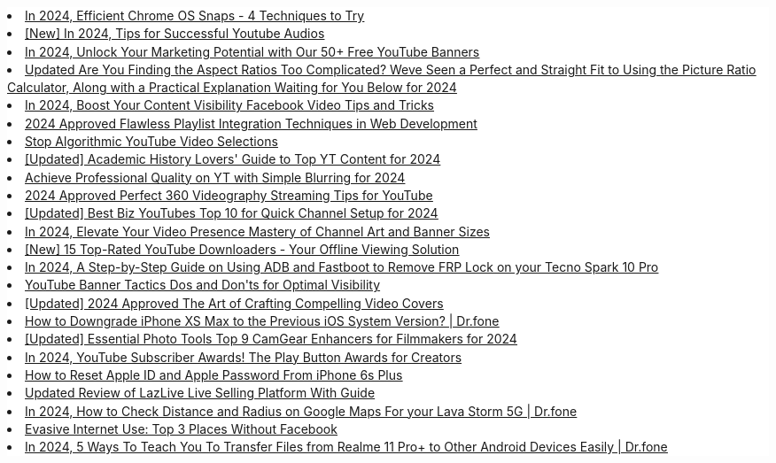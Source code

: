 <li><a href="https://digital-screen-recording.techidaily.com/in-2024-efficient-chrome-os-snaps-4-techniques-to-try/"><u>In 2024, Efficient Chrome OS Snaps - 4 Techniques to Try</u></a></li>
<li><a href="https://youtube-blog.techidaily.com/n-2024-tips-for-successful-youtube-audios/"><u>[New] In 2024, Tips for Successful Youtube Audios</u></a></li>
<li><a href="https://youtube-stream.techidaily.com/in-2024-unlock-your-marketing-potential-with-our-50plus-free-youtube-banners/"><u>In 2024, Unlock Your Marketing Potential with Our 50+ Free YouTube Banners</u></a></li>
<li><a href="https://ai-driven-video-production.techidaily.com/1714191010063-updated-are-you-finding-the-aspect-ratios-too-complicated-weve-seen-a-perfect-and-straight-fit-to-using-the-picture-ratio-calculator-along-with-a-practical-/"><u>Updated Are You Finding the Aspect Ratios Too Complicated? Weve Seen a Perfect and Straight Fit to Using the Picture Ratio Calculator, Along with a Practical Explanation Waiting for You Below for 2024</u></a></li>
<li><a href="https://facebook-video-files.techidaily.com/in-2024-boost-your-content-visibility-facebook-video-tips-and-tricks/"><u>In 2024, Boost Your Content Visibility  Facebook Video Tips and Tricks</u></a></li>
<li><a href="https://youtube-lab.techidaily.com/approved-flawless-playlist-integration-techniques-in-web-development/"><u>2024 Approved  Flawless Playlist Integration Techniques in Web Development</u></a></li>
<li><a href="https://youtube-lab.techidaily.com/algorithmic-youtube-video-selections/"><u>Stop Algorithmic YouTube Video Selections</u></a></li>
<li><a href="https://youtube-lab.techidaily.com/ed-academic-history-lovers-guide-to-top-yt-content-for-2024/"><u>[Updated] Academic History Lovers' Guide to Top YT Content for 2024</u></a></li>
<li><a href="https://youtube-clips.techidaily.com/achieve-professional-quality-on-yt-with-simple-blurring-for-2024/"><u>Achieve Professional Quality on YT with Simple Blurring for 2024</u></a></li>
<li><a href="https://youtube-lab.techidaily.com/approved-perfect-360-videography-streaming-tips-for-youtube/"><u>2024 Approved  Perfect 360 Videography  Streaming Tips for YouTube</u></a></li>
<li><a href="https://youtube-lab.techidaily.com/ed-best-biz-youtubes-top-10-for-quick-channel-setup-for-2024/"><u>[Updated] Best Biz YouTubes  Top 10 for Quick Channel Setup for 2024</u></a></li>
<li><a href="https://youtube-lab.techidaily.com/24-elevate-your-video-presence-mastery-of-channel-art-and-banner-sizes/"><u>In 2024, Elevate Your Video Presence  Mastery of Channel Art and Banner Sizes</u></a></li>
<li><a href="https://youtube-lab.techidaily.com/5-top-rated-youtube-downloaders-your-offline-viewing-solution/"><u>[New] 15 Top-Rated YouTube Downloaders - Your Offline Viewing Solution</u></a></li>
<li><a href="https://bypass-frp.techidaily.com/in-2024-a-step-by-step-guide-on-using-adb-and-fastboot-to-remove-frp-lock-on-your-tecno-spark-10-pro-by-drfone-android/"><u>In 2024, A Step-by-Step Guide on Using ADB and Fastboot to Remove FRP Lock on your Tecno Spark 10 Pro</u></a></li>
<li><a href="https://youtube-lab.techidaily.com/be-banner-tactics-dos-and-donts-for-optimal-visibility/"><u>YouTube Banner Tactics  Dos and Don'ts for Optimal Visibility</u></a></li>
<li><a href="https://youtube-lab.techidaily.com/ed-2024-approved-the-art-of-crafting-compelling-video-covers/"><u>[Updated] 2024 Approved  The Art of Crafting Compelling Video Covers</u></a></li>
<li><a href="https://blog-min.techidaily.com/how-to-downgrade-iphone-xs-max-to-the-previous-ios-system-version-drfone-by-drfone-ios-system-repair-ios-system-repair/"><u>How to Downgrade iPhone XS Max to the Previous iOS System Version? | Dr.fone</u></a></li>
<li><a href="https://youtube-lab.techidaily.com/ed-essential-photo-tools-top-9-camgear-enhancers-for-filmmakers-for-2024/"><u>[Updated] Essential Photo Tools  Top 9 CamGear Enhancers for Filmmakers for 2024</u></a></li>
<li><a href="https://youtube-lab.techidaily.com/24-youtube-subscriber-awards-the-play-button-awards-for-creators/"><u>In 2024, YouTube Subscriber Awards! The Play Button Awards for Creators</u></a></li>
<li><a href="https://apple-account.techidaily.com/how-to-reset-apple-id-and-apple-password-from-iphone-6s-plus-by-drfone-ios/"><u>How to Reset Apple ID and Apple Password From iPhone 6s Plus</u></a></li>
<li><a href="https://ai-live-streaming.techidaily.com/updated-review-of-lazlive-live-selling-platform-with-guide/"><u>Updated Review of LazLive Live Selling Platform With Guide</u></a></li>
<li><a href="https://android-location-track.techidaily.com/in-2024-how-to-check-distance-and-radius-on-google-maps-for-your-lava-storm-5g-drfone-by-drfone-virtual-android/"><u>In 2024, How to Check Distance and Radius on Google Maps For your Lava Storm 5G | Dr.fone</u></a></li>
<li><a href="https://facebook.techidaily.com/evasive-internet-use-top-3-places-without-facebook/"><u>Evasive Internet Use: Top 3 Places Without Facebook</u></a></li>
<li><a href="https://android-transfer.techidaily.com/in-2024-5-ways-to-teach-you-to-transfer-files-from-realme-11-proplus-to-other-android-devices-easily-drfone-by-drfone-transfer-from-android-transfer-from-android/"><u>In 2024, 5 Ways To Teach You To Transfer Files from Realme 11 Pro+ to Other Android Devices Easily | Dr.fone</u></a></li>